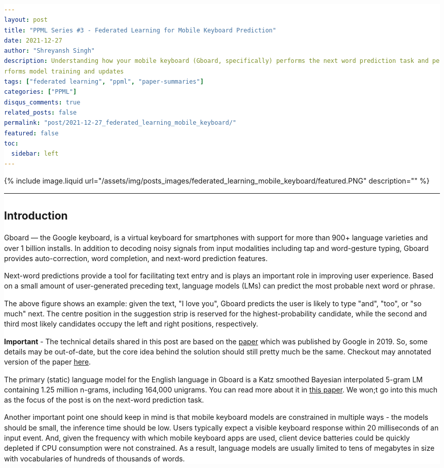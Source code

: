 ```yaml
---
layout: post
title: "PPML Series #3 - Federated Learning for Mobile Keyboard Prediction"
date: 2021-12-27    
author: "Shreyansh Singh"
description: Understanding how your mobile keyboard (Gboard, specifically) performs the next word prediction task and performs model training and updates
tags: ["federated learning", "ppml", "paper-summaries"]
categories: ["PPML"]
disqus_comments: true
related_posts: false
permalink: "post/2021-12-27_federated_learning_mobile_keyboard/"
featured: false
toc:
  sidebar: left
---
```


{% include image.liquid url="/assets/img/posts_images/federated_learning_mobile_keyboard/featured.PNG" description="" %}

----

## Introduction

Gboard — the Google keyboard, is a virtual keyboard for smartphones with support for more than 900+ language varieties and over 1 billion installs. In addition to decoding noisy signals from input modalities including tap and word-gesture typing, Gboard provides auto-correction, word completion, and next-word prediction features.

Next-word predictions provide a tool for facilitating text entry and is plays an important role in improving user experience. Based on a small amount of user-generated preceding text, language models (LMs) can predict the most probable
next word or phrase.

The above figure shows an example: given the text, "I love you", Gboard predicts the user is likely to type "and", "too", or "so much" next. The centre position
in the suggestion strip is reserved for the highest-probability candidate, while the second and third most likely candidates occupy the left and right positions, respectively.

**Important** -  The technical details shared in this post are based on the [paper](https://arxiv.org/abs/1811.03604) which was published by Google in 2019.  So, some details may be out-of-date, but the core idea behind the solution should still pretty much be the same. Checkout may annotated version of the paper [here](https://github.com/shreyansh26/Annotated-ML-Papers/blob/main/PPML/Federated%20Learning/Federated%20Learning%20for%20Mobile%20Keyboard%20Prediction.pdf).

The primary (static) language model for the English language in Gboard is a Katz smoothed Bayesian interpolated 5-gram LM containing 1.25 million n-grams, including 164,000 unigrams. You can read more about it in [this paper](https://research.google/pubs/pub37567/). We won;t go into this much as the focus of the post is on the next-word prediction task.

Another important point one should keep in mind is that mobile keyboard models are constrained in multiple ways - the models should be small, the inference time should be low. Users typically expect a visible keyboard response within 20 milliseconds of an input event. And, given the frequency with which mobile keyboard apps are used, client device batteries could be quickly depleted if CPU consumption were not constrained. As a result, language models are usually limited to tens of megabytes in size with vocabularies of hundreds of thousands of words.
